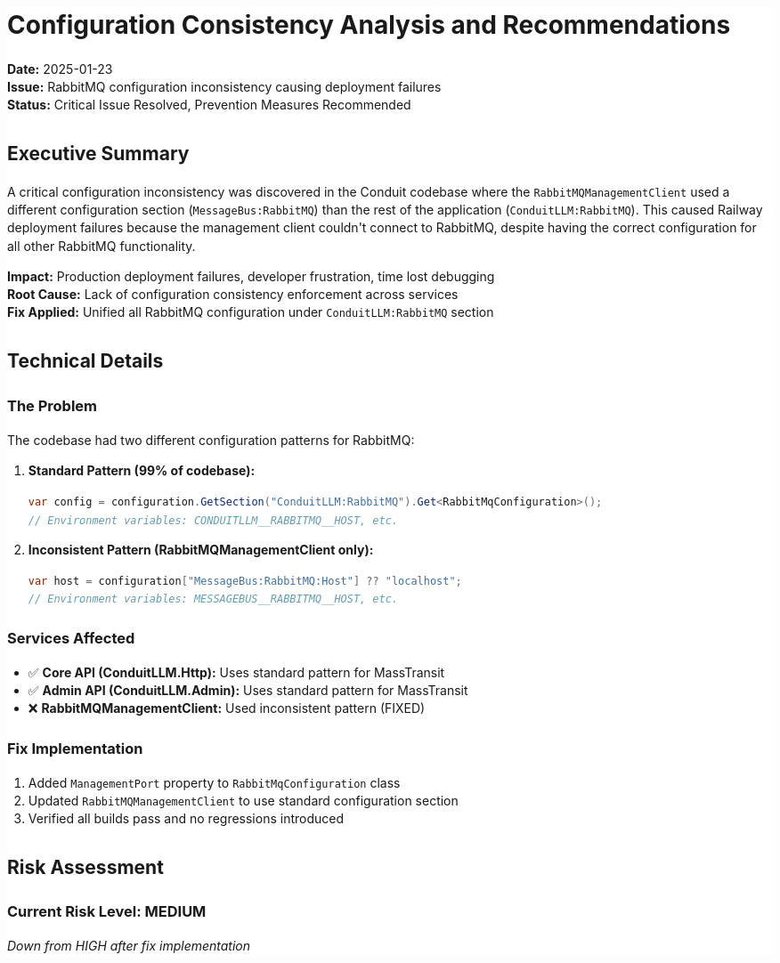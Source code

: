 # Configuration Consistency Analysis and Recommendations

**Date:** 2025-01-23  
**Issue:** RabbitMQ configuration inconsistency causing deployment failures  
**Status:** Critical Issue Resolved, Prevention Measures Recommended

## Executive Summary

A critical configuration inconsistency was discovered in the Conduit codebase where the `RabbitMQManagementClient` used a different configuration section (`MessageBus:RabbitMQ`) than the rest of the application (`ConduitLLM:RabbitMQ`). This caused Railway deployment failures because the management client couldn't connect to RabbitMQ, despite having the correct configuration for all other RabbitMQ functionality.

**Impact:** Production deployment failures, developer frustration, time lost debugging  
**Root Cause:** Lack of configuration consistency enforcement across services  
**Fix Applied:** Unified all RabbitMQ configuration under `ConduitLLM:RabbitMQ` section

## Technical Details

### The Problem

The codebase had two different configuration patterns for RabbitMQ:

1. **Standard Pattern (99% of codebase):**
   ```csharp
   var config = configuration.GetSection("ConduitLLM:RabbitMQ").Get<RabbitMqConfiguration>();
   // Environment variables: CONDUITLLM__RABBITMQ__HOST, etc.
   ```

2. **Inconsistent Pattern (RabbitMQManagementClient only):**
   ```csharp
   var host = configuration["MessageBus:RabbitMQ:Host"] ?? "localhost";
   // Environment variables: MESSAGEBUS__RABBITMQ__HOST, etc.
   ```

### Services Affected

- ✅ **Core API (ConduitLLM.Http):** Uses standard pattern for MassTransit
- ✅ **Admin API (ConduitLLM.Admin):** Uses standard pattern for MassTransit  
- ❌ **RabbitMQManagementClient:** Used inconsistent pattern (FIXED)

### Fix Implementation

1. Added `ManagementPort` property to `RabbitMqConfiguration` class
2. Updated `RabbitMQManagementClient` to use standard configuration section
3. Verified all builds pass and no regressions introduced

## Risk Assessment

### Current Risk Level: **MEDIUM**
*Down from HIGH after fix implementation*
